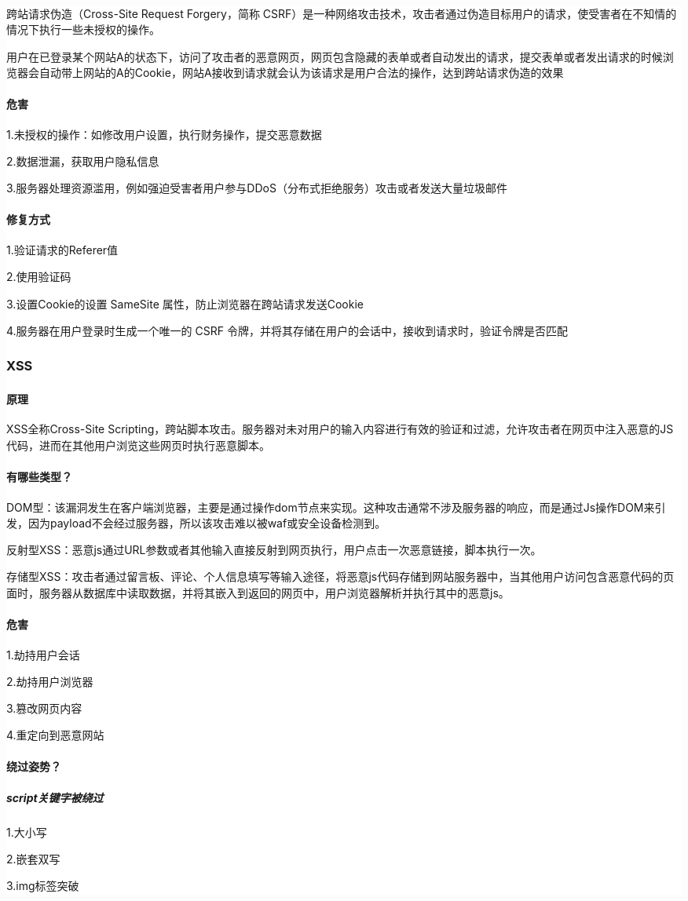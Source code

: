 跨站请求伪造（Cross-Site Request Forgery，简称 CSRF）是一种网络攻击技术，攻击者通过伪造目标用户的请求，使受害者在不知情的情况下执行一些未授权的操作。

用户在已登录某个网站A的状态下，访问了攻击者的恶意网页，网页包含隐藏的表单或者自动发出的请求，提交表单或者发出请求的时候浏览器会自动带上网站的A的Cookie，网站A接收到请求就会认为该请求是用户合法的操作，达到跨站请求伪造的效果

#### 危害

1.未授权的操作：如修改用户设置，执行财务操作，提交恶意数据

2.数据泄漏，获取用户隐私信息

3.服务器处理资源滥用，例如强迫受害者用户参与DDoS（分布式拒绝服务）攻击或者发送大量垃圾邮件

#### 修复方式

1.验证请求的Referer值

2.使用验证码

3.设置Cookie的设置 SameSite 属性，防止浏览器在跨站请求发送Cookie

4.服务器在用户登录时生成一个唯一的 CSRF 令牌，并将其存储在用户的会话中，接收到请求时，验证令牌是否匹配



### XSS

#### 原理

XSS全称Cross-Site Scripting，跨站脚本攻击。服务器对未对用户的输入内容进行有效的验证和过滤，允许攻击者在网页中注入恶意的JS代码，进而在其他用户浏览这些网页时执行恶意脚本。

#### 有哪些类型？

DOM型：该漏洞发生在客户端浏览器，主要是通过操作dom节点来实现。这种攻击通常不涉及服务器的响应，而是通过Js操作DOM来引发，因为payload不会经过服务器，所以该攻击难以被waf或安全设备检测到。

反射型XSS：恶意js通过URL参数或者其他输入直接反射到网页执行，用户点击一次恶意链接，脚本执行一次。

存储型XSS：攻击者通过留言板、评论、个人信息填写等输入途径，将恶意js代码存储到网站服务器中，当其他用户访问包含恶意代码的页面时，服务器从数据库中读取数据，并将其嵌入到返回的网页中，用户浏览器解析并执行其中的恶意js。

#### 危害

1.劫持用户会话

2.劫持用户浏览器

3.篡改网页内容

4.重定向到恶意网站

#### 绕过姿势？

##### script关键字被绕过

1.大小写

2.嵌套双写

3.img标签突破
